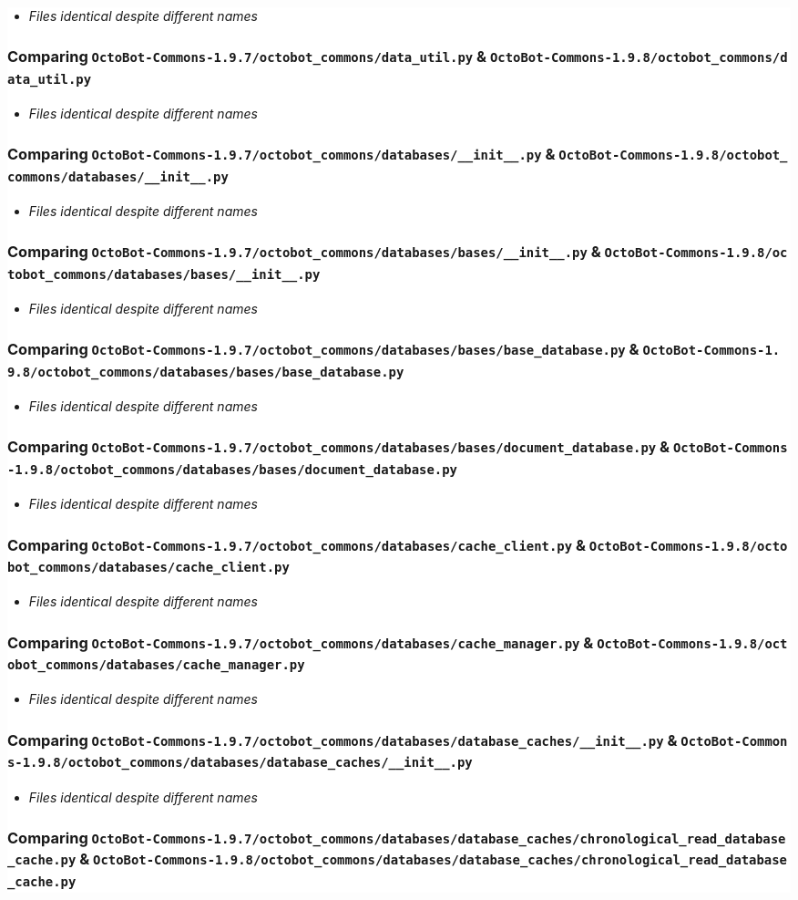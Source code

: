  * *Files identical despite different names*

### Comparing `OctoBot-Commons-1.9.7/octobot_commons/data_util.py` & `OctoBot-Commons-1.9.8/octobot_commons/data_util.py`

 * *Files identical despite different names*

### Comparing `OctoBot-Commons-1.9.7/octobot_commons/databases/__init__.py` & `OctoBot-Commons-1.9.8/octobot_commons/databases/__init__.py`

 * *Files identical despite different names*

### Comparing `OctoBot-Commons-1.9.7/octobot_commons/databases/bases/__init__.py` & `OctoBot-Commons-1.9.8/octobot_commons/databases/bases/__init__.py`

 * *Files identical despite different names*

### Comparing `OctoBot-Commons-1.9.7/octobot_commons/databases/bases/base_database.py` & `OctoBot-Commons-1.9.8/octobot_commons/databases/bases/base_database.py`

 * *Files identical despite different names*

### Comparing `OctoBot-Commons-1.9.7/octobot_commons/databases/bases/document_database.py` & `OctoBot-Commons-1.9.8/octobot_commons/databases/bases/document_database.py`

 * *Files identical despite different names*

### Comparing `OctoBot-Commons-1.9.7/octobot_commons/databases/cache_client.py` & `OctoBot-Commons-1.9.8/octobot_commons/databases/cache_client.py`

 * *Files identical despite different names*

### Comparing `OctoBot-Commons-1.9.7/octobot_commons/databases/cache_manager.py` & `OctoBot-Commons-1.9.8/octobot_commons/databases/cache_manager.py`

 * *Files identical despite different names*

### Comparing `OctoBot-Commons-1.9.7/octobot_commons/databases/database_caches/__init__.py` & `OctoBot-Commons-1.9.8/octobot_commons/databases/database_caches/__init__.py`

 * *Files identical despite different names*

### Comparing `OctoBot-Commons-1.9.7/octobot_commons/databases/database_caches/chronological_read_database_cache.py` & `OctoBot-Commons-1.9.8/octobot_commons/databases/database_caches/chronological_read_database_cache.py`
